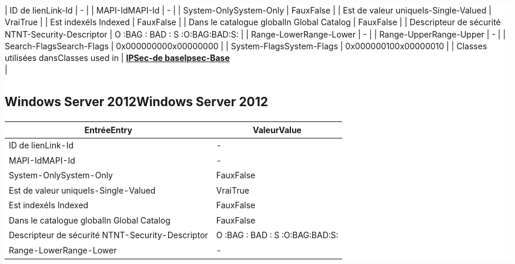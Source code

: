 | <span data-ttu-id="0c0e1-224">ID de lien</span><span class="sxs-lookup"><span data-stu-id="0c0e1-224">Link-Id</span></span>                | \-                                           |
| <span data-ttu-id="0c0e1-225">MAPI-Id</span><span class="sxs-lookup"><span data-stu-id="0c0e1-225">MAPI-Id</span></span>                | \-                                           |
| <span data-ttu-id="0c0e1-226">System-Only</span><span class="sxs-lookup"><span data-stu-id="0c0e1-226">System-Only</span></span>            | <span data-ttu-id="0c0e1-227">Faux</span><span class="sxs-lookup"><span data-stu-id="0c0e1-227">False</span></span>                                        |
| <span data-ttu-id="0c0e1-228">Est de valeur unique</span><span class="sxs-lookup"><span data-stu-id="0c0e1-228">Is-Single-Valued</span></span>       | <span data-ttu-id="0c0e1-229">Vrai</span><span class="sxs-lookup"><span data-stu-id="0c0e1-229">True</span></span>                                         |
| <span data-ttu-id="0c0e1-230">Est indexé</span><span class="sxs-lookup"><span data-stu-id="0c0e1-230">Is Indexed</span></span>             | <span data-ttu-id="0c0e1-231">Faux</span><span class="sxs-lookup"><span data-stu-id="0c0e1-231">False</span></span>                                        |
| <span data-ttu-id="0c0e1-232">Dans le catalogue global</span><span class="sxs-lookup"><span data-stu-id="0c0e1-232">In Global Catalog</span></span>      | <span data-ttu-id="0c0e1-233">Faux</span><span class="sxs-lookup"><span data-stu-id="0c0e1-233">False</span></span>                                        |
| <span data-ttu-id="0c0e1-234">Descripteur de sécurité NT</span><span class="sxs-lookup"><span data-stu-id="0c0e1-234">NT-Security-Descriptor</span></span> | <span data-ttu-id="0c0e1-235">O :BAG : BAD : S :</span><span class="sxs-lookup"><span data-stu-id="0c0e1-235">O:BAG:BAD:S:</span></span>                                 |
| <span data-ttu-id="0c0e1-236">Range-Lower</span><span class="sxs-lookup"><span data-stu-id="0c0e1-236">Range-Lower</span></span>            | \-                                           |
| <span data-ttu-id="0c0e1-237">Range-Upper</span><span class="sxs-lookup"><span data-stu-id="0c0e1-237">Range-Upper</span></span>            | \-                                           |
| <span data-ttu-id="0c0e1-238">Search-Flags</span><span class="sxs-lookup"><span data-stu-id="0c0e1-238">Search-Flags</span></span>           | <span data-ttu-id="0c0e1-239">0x00000000</span><span class="sxs-lookup"><span data-stu-id="0c0e1-239">0x00000000</span></span>                                   |
| <span data-ttu-id="0c0e1-240">System-Flags</span><span class="sxs-lookup"><span data-stu-id="0c0e1-240">System-Flags</span></span>           | <span data-ttu-id="0c0e1-241">0x00000010</span><span class="sxs-lookup"><span data-stu-id="0c0e1-241">0x00000010</span></span>                                   |
| <span data-ttu-id="0c0e1-242">Classes utilisées dans</span><span class="sxs-lookup"><span data-stu-id="0c0e1-242">Classes used in</span></span>        | [<span data-ttu-id="0c0e1-243">**IPSec-de base**</span><span class="sxs-lookup"><span data-stu-id="0c0e1-243">**Ipsec-Base**</span></span>](c-ipsecbase.md)<br/> |



## <a name="windows-server-2012"></a><span data-ttu-id="0c0e1-244">Windows Server 2012</span><span class="sxs-lookup"><span data-stu-id="0c0e1-244">Windows Server 2012</span></span>



| <span data-ttu-id="0c0e1-245">Entrée</span><span class="sxs-lookup"><span data-stu-id="0c0e1-245">Entry</span></span> | <span data-ttu-id="0c0e1-246">Valeur</span><span class="sxs-lookup"><span data-stu-id="0c0e1-246">Value</span></span> |
|------------------------|----------------------------------------------|
| <span data-ttu-id="0c0e1-247">ID de lien</span><span class="sxs-lookup"><span data-stu-id="0c0e1-247">Link-Id</span></span>                | \-                                           |
| <span data-ttu-id="0c0e1-248">MAPI-Id</span><span class="sxs-lookup"><span data-stu-id="0c0e1-248">MAPI-Id</span></span>                | \-                                           |
| <span data-ttu-id="0c0e1-249">System-Only</span><span class="sxs-lookup"><span data-stu-id="0c0e1-249">System-Only</span></span>            | <span data-ttu-id="0c0e1-250">Faux</span><span class="sxs-lookup"><span data-stu-id="0c0e1-250">False</span></span>                                        |
| <span data-ttu-id="0c0e1-251">Est de valeur unique</span><span class="sxs-lookup"><span data-stu-id="0c0e1-251">Is-Single-Valued</span></span>       | <span data-ttu-id="0c0e1-252">Vrai</span><span class="sxs-lookup"><span data-stu-id="0c0e1-252">True</span></span>                                         |
| <span data-ttu-id="0c0e1-253">Est indexé</span><span class="sxs-lookup"><span data-stu-id="0c0e1-253">Is Indexed</span></span>             | <span data-ttu-id="0c0e1-254">Faux</span><span class="sxs-lookup"><span data-stu-id="0c0e1-254">False</span></span>                                        |
| <span data-ttu-id="0c0e1-255">Dans le catalogue global</span><span class="sxs-lookup"><span data-stu-id="0c0e1-255">In Global Catalog</span></span>      | <span data-ttu-id="0c0e1-256">Faux</span><span class="sxs-lookup"><span data-stu-id="0c0e1-256">False</span></span>                                        |
| <span data-ttu-id="0c0e1-257">Descripteur de sécurité NT</span><span class="sxs-lookup"><span data-stu-id="0c0e1-257">NT-Security-Descriptor</span></span> | <span data-ttu-id="0c0e1-258">O :BAG : BAD : S :</span><span class="sxs-lookup"><span data-stu-id="0c0e1-258">O:BAG:BAD:S:</span></span>                                 |
| <span data-ttu-id="0c0e1-259">Range-Lower</span><span class="sxs-lookup"><span data-stu-id="0c0e1-259">Range-Lower</span></span>            | \-                                           |